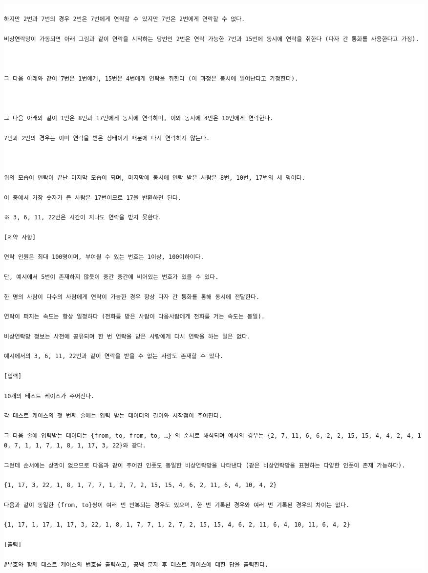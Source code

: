 ```

하지만 2번과 7번의 경우 2번은 7번에게 연락할 수 있지만 7번은 2번에게 연락할 수 없다.
 
비상연락망이 가동되면 아래 그림과 같이 연락을 시작하는 당번인 2번은 연락 가능한 7번과 15번에 동시에 연락을 취한다 (다자 간 통화를 사용한다고 가정).
 

 
그 다음 아래와 같이 7번은 1번에게, 15번은 4번에게 연락을 취한다 (이 과정은 동시에 일어난다고 가정한다).
 


그 다음 아래와 같이 1번은 8번과 17번에게 동시에 연락하며, 이와 동시에 4번은 10번에게 연락한다.

7번과 2번의 경우는 이미 연락을 받은 상태이기 때문에 다시 연락하지 않는다.
 


위의 모습이 연락이 끝난 마지막 모습이 되며, 마지막에 동시에 연락 받은 사람은 8번, 10번, 17번의 세 명이다.

이 중에서 가장 숫자가 큰 사람은 17번이므로 17을 반환하면 된다.
 
※ 3, 6, 11, 22번은 시간이 지나도 연락을 받지 못한다.
 
[제약 사항]

연락 인원은 최대 100명이며, 부여될 수 있는 번호는 1이상, 100이하이다.

단, 예시에서 5번이 존재하지 않듯이 중간 중간에 비어있는 번호가 있을 수 있다.

한 명의 사람이 다수의 사람에게 연락이 가능한 경우 항상 다자 간 통화를 통해 동시에 전달한다.

연락이 퍼지는 속도는 항상 일정하다 (전화를 받은 사람이 다음사람에게 전화를 거는 속도는 동일).

비상연락망 정보는 사전에 공유되며 한 번 연락을 받은 사람에게 다시 연락을 하는 일은 없다.

예시에서의 3, 6, 11, 22번과 같이 연락을 받을 수 없는 사람도 존재할 수 있다.
 
[입력]

10개의 테스트 케이스가 주어진다.

각 테스트 케이스의 첫 번째 줄에는 입력 받는 데이터의 길이와 시작점이 주어진다.

그 다음 줄에 입력받는 데이터는 {from, to, from, to, …} 의 순서로 해석되며 예시의 경우는 {2, 7, 11, 6, 6, 2, 2, 15, 15, 4, 4, 2, 4, 10, 7, 1, 1, 7, 1, 8, 1, 17, 3, 22}와 같다.

그런데 순서에는 상관이 없으므로 다음과 같이 주어진 인풋도 동일한 비상연락망을 나타낸다 (같은 비상연락망을 표현하는 다양한 인풋이 존재 가능하다).

{1, 17, 3, 22, 1, 8, 1, 7, 7, 1, 2, 7, 2, 15, 15, 4, 6, 2, 11, 6, 4, 10, 4, 2}

다음과 같이 동일한 {from, to}쌍이 여러 번 반복되는 경우도 있으며, 한 번 기록된 경우와 여러 번 기록된 경우의 차이는 없다.

{1, 17, 1, 17, 1, 17, 3, 22, 1, 8, 1, 7, 7, 1, 2, 7, 2, 15, 15, 4, 6, 2, 11, 6, 4, 10, 11, 6, 4, 2}
 
[출력]

#부호와 함께 테스트 케이스의 번호를 출력하고, 공백 문자 후 테스트 케이스에 대한 답을 출력한다.
```
